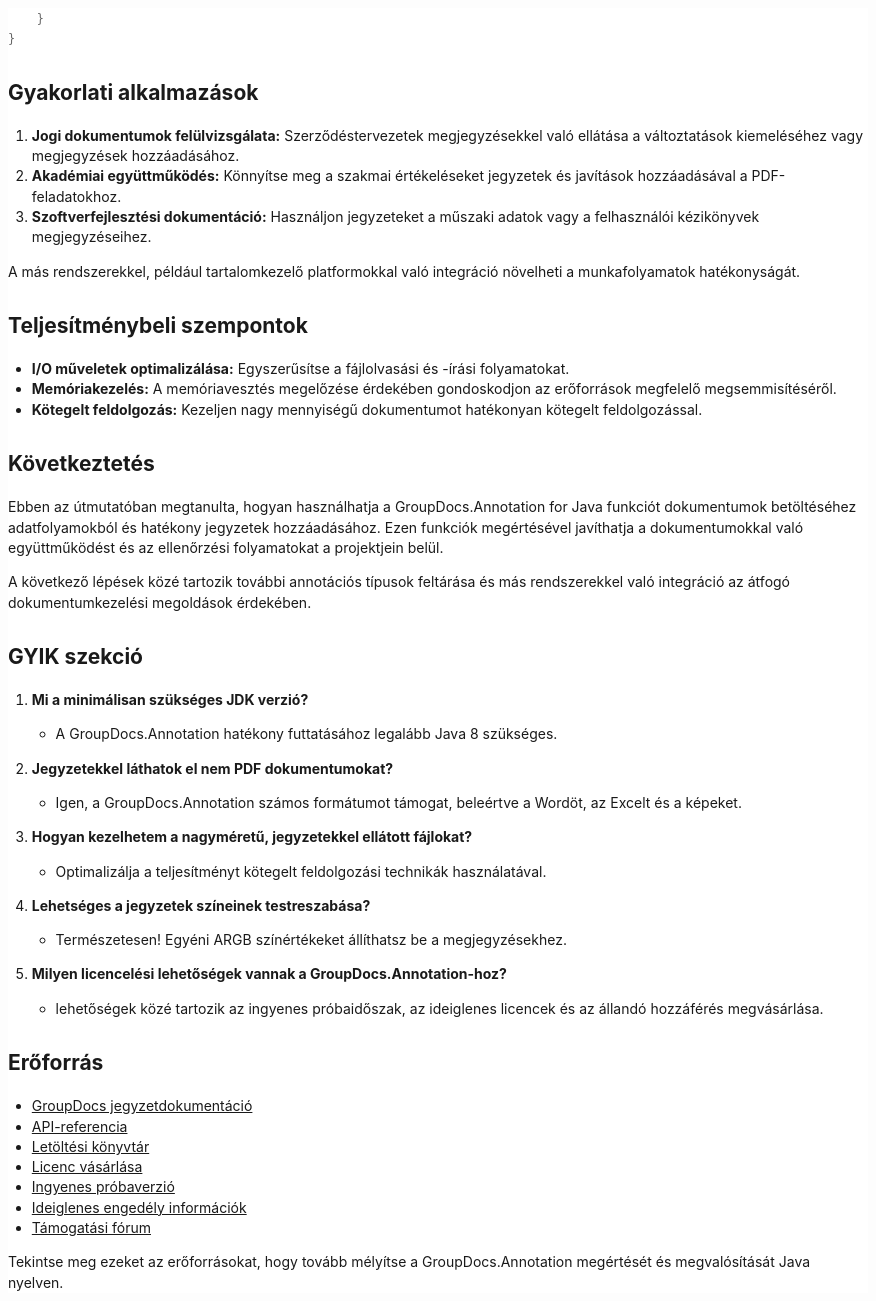 ```java
    }
}
```

## Gyakorlati alkalmazások
1. **Jogi dokumentumok felülvizsgálata:** Szerződéstervezetek megjegyzésekkel való ellátása a változtatások kiemeléséhez vagy megjegyzések hozzáadásához.
2. **Akadémiai együttműködés:** Könnyítse meg a szakmai értékeléseket jegyzetek és javítások hozzáadásával a PDF-feladatokhoz.
3. **Szoftverfejlesztési dokumentáció:** Használjon jegyzeteket a műszaki adatok vagy a felhasználói kézikönyvek megjegyzéseihez.

A más rendszerekkel, például tartalomkezelő platformokkal való integráció növelheti a munkafolyamatok hatékonyságát.

## Teljesítménybeli szempontok
- **I/O műveletek optimalizálása:** Egyszerűsítse a fájlolvasási és -írási folyamatokat.
- **Memóriakezelés:** A memóriavesztés megelőzése érdekében gondoskodjon az erőforrások megfelelő megsemmisítéséről.
- **Kötegelt feldolgozás:** Kezeljen nagy mennyiségű dokumentumot hatékonyan kötegelt feldolgozással.

## Következtetés
Ebben az útmutatóban megtanulta, hogyan használhatja a GroupDocs.Annotation for Java funkciót dokumentumok betöltéséhez adatfolyamokból és hatékony jegyzetek hozzáadásához. Ezen funkciók megértésével javíthatja a dokumentumokkal való együttműködést és az ellenőrzési folyamatokat a projektjein belül.

A következő lépések közé tartozik további annotációs típusok feltárása és más rendszerekkel való integráció az átfogó dokumentumkezelési megoldások érdekében.

## GYIK szekció
1. **Mi a minimálisan szükséges JDK verzió?**
   - A GroupDocs.Annotation hatékony futtatásához legalább Java 8 szükséges.
   
2. **Jegyzetekkel láthatok el nem PDF dokumentumokat?**
   - Igen, a GroupDocs.Annotation számos formátumot támogat, beleértve a Wordöt, az Excelt és a képeket.
   
3. **Hogyan kezelhetem a nagyméretű, jegyzetekkel ellátott fájlokat?**
   - Optimalizálja a teljesítményt kötegelt feldolgozási technikák használatával.

4. **Lehetséges a jegyzetek színeinek testreszabása?**
   - Természetesen! Egyéni ARGB színértékeket állíthatsz be a megjegyzésekhez.
   
5. **Milyen licencelési lehetőségek vannak a GroupDocs.Annotation-hoz?**
   - lehetőségek közé tartozik az ingyenes próbaidőszak, az ideiglenes licencek és az állandó hozzáférés megvásárlása.

## Erőforrás
- [GroupDocs jegyzetdokumentáció](https://docs.groupdocs.com/annotation/java/)
- [API-referencia](https://reference.groupdocs.com/annotation/java/)
- [Letöltési könyvtár](https://releases.groupdocs.com/annotation/java/)
- [Licenc vásárlása](https://purchase.groupdocs.com/buy)
- [Ingyenes próbaverzió](https://releases.groupdocs.com/annotation/java/)
- [Ideiglenes engedély információk](https://purchase.groupdocs.com/temporary-license/)
- [Támogatási fórum](https://forum.groupdocs.com/c/annotation/) 

Tekintse meg ezeket az erőforrásokat, hogy tovább mélyítse a GroupDocs.Annotation megértését és megvalósítását Java nyelven.